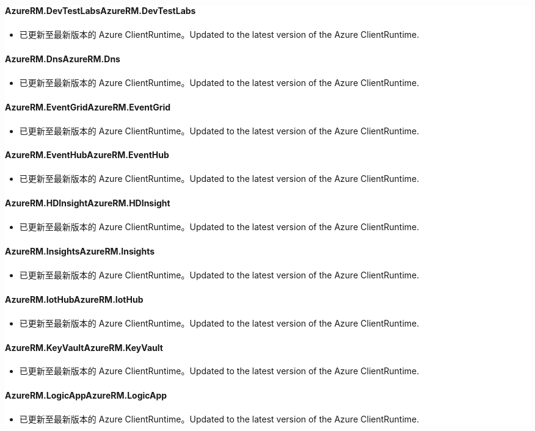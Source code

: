#### <a name="azurermdevtestlabs"></a><span data-ttu-id="8e3a8-223">AzureRM.DevTestLabs</span><span class="sxs-lookup"><span data-stu-id="8e3a8-223">AzureRM.DevTestLabs</span></span>
* <span data-ttu-id="8e3a8-224">已更新至最新版本的 Azure ClientRuntime。</span><span class="sxs-lookup"><span data-stu-id="8e3a8-224">Updated to the latest version of the Azure ClientRuntime.</span></span>

#### <a name="azurermdns"></a><span data-ttu-id="8e3a8-225">AzureRM.Dns</span><span class="sxs-lookup"><span data-stu-id="8e3a8-225">AzureRM.Dns</span></span>
* <span data-ttu-id="8e3a8-226">已更新至最新版本的 Azure ClientRuntime。</span><span class="sxs-lookup"><span data-stu-id="8e3a8-226">Updated to the latest version of the Azure ClientRuntime.</span></span>

#### <a name="azurermeventgrid"></a><span data-ttu-id="8e3a8-227">AzureRM.EventGrid</span><span class="sxs-lookup"><span data-stu-id="8e3a8-227">AzureRM.EventGrid</span></span>
* <span data-ttu-id="8e3a8-228">已更新至最新版本的 Azure ClientRuntime。</span><span class="sxs-lookup"><span data-stu-id="8e3a8-228">Updated to the latest version of the Azure ClientRuntime.</span></span>

#### <a name="azurermeventhub"></a><span data-ttu-id="8e3a8-229">AzureRM.EventHub</span><span class="sxs-lookup"><span data-stu-id="8e3a8-229">AzureRM.EventHub</span></span>
* <span data-ttu-id="8e3a8-230">已更新至最新版本的 Azure ClientRuntime。</span><span class="sxs-lookup"><span data-stu-id="8e3a8-230">Updated to the latest version of the Azure ClientRuntime.</span></span>

#### <a name="azurermhdinsight"></a><span data-ttu-id="8e3a8-231">AzureRM.HDInsight</span><span class="sxs-lookup"><span data-stu-id="8e3a8-231">AzureRM.HDInsight</span></span>
* <span data-ttu-id="8e3a8-232">已更新至最新版本的 Azure ClientRuntime。</span><span class="sxs-lookup"><span data-stu-id="8e3a8-232">Updated to the latest version of the Azure ClientRuntime.</span></span>

#### <a name="azurerminsights"></a><span data-ttu-id="8e3a8-233">AzureRM.Insights</span><span class="sxs-lookup"><span data-stu-id="8e3a8-233">AzureRM.Insights</span></span>
* <span data-ttu-id="8e3a8-234">已更新至最新版本的 Azure ClientRuntime。</span><span class="sxs-lookup"><span data-stu-id="8e3a8-234">Updated to the latest version of the Azure ClientRuntime.</span></span>

#### <a name="azurermiothub"></a><span data-ttu-id="8e3a8-235">AzureRM.IotHub</span><span class="sxs-lookup"><span data-stu-id="8e3a8-235">AzureRM.IotHub</span></span>
* <span data-ttu-id="8e3a8-236">已更新至最新版本的 Azure ClientRuntime。</span><span class="sxs-lookup"><span data-stu-id="8e3a8-236">Updated to the latest version of the Azure ClientRuntime.</span></span>

#### <a name="azurermkeyvault"></a><span data-ttu-id="8e3a8-237">AzureRM.KeyVault</span><span class="sxs-lookup"><span data-stu-id="8e3a8-237">AzureRM.KeyVault</span></span>
* <span data-ttu-id="8e3a8-238">已更新至最新版本的 Azure ClientRuntime。</span><span class="sxs-lookup"><span data-stu-id="8e3a8-238">Updated to the latest version of the Azure ClientRuntime.</span></span>

#### <a name="azurermlogicapp"></a><span data-ttu-id="8e3a8-239">AzureRM.LogicApp</span><span class="sxs-lookup"><span data-stu-id="8e3a8-239">AzureRM.LogicApp</span></span>
* <span data-ttu-id="8e3a8-240">已更新至最新版本的 Azure ClientRuntime。</span><span class="sxs-lookup"><span data-stu-id="8e3a8-240">Updated to the latest version of the Azure ClientRuntime.</span></span>
